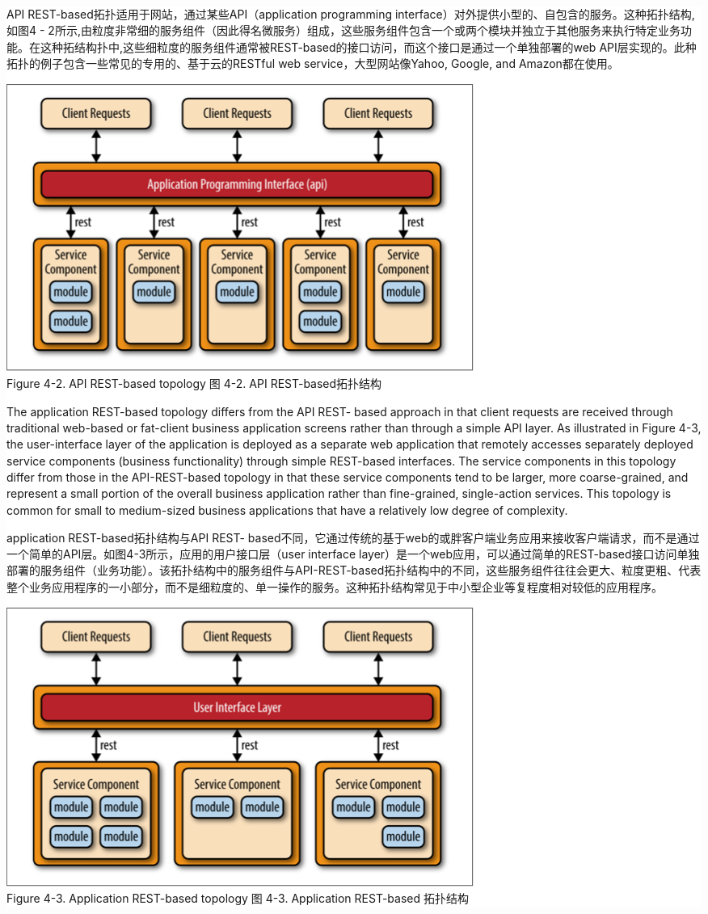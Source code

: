 API REST-based拓扑适用于网站，通过某些API（application programming interface）对外提供小型的、自包含的服务。这种拓扑结构,如图4 - 2所示,由粒度非常细的服务组件（因此得名微服务）组成，这些服务组件包含一个或两个模块并独立于其他服务来执行特定业务功能。在这种拓结构扑中,这些细粒度的服务组件通常被REST-based的接口访问，而这个接口是通过一个单独部署的web API层实现的。此种拓扑的例子包含一些常见的专用的、基于云的RESTful web service，大型网站像Yahoo, Google, and Amazon都在使用。

![4-2](images/4-2.png)     
Figure 4-2. API REST-based topology  图 4-2. API REST-based拓扑结构

The application REST-based topology differs from the API REST- based approach in that client requests are received through traditional web-based or fat-client business application screens rather than through a simple API layer. As illustrated in Figure 4-3, the user-interface layer of the application is deployed as a separate web application that remotely accesses separately deployed service components (business functionality) through simple REST-based interfaces. The service components in this topology differ from those in the API-REST-based topology in that these service components tend to be larger, more coarse-grained, and represent a small portion of the overall business application rather than fine-grained, single-action services. This topology is common for small to medium-sized business applications that have a relatively low degree of complexity.

application REST-based拓扑结构与API REST- based不同，它通过传统的基于web的或胖客户端业务应用来接收客户端请求，而不是通过一个简单的API层。如图4-3所示，应用的用户接口层（user interface layer）是一个web应用，可以通过简单的REST-based接口访问单独部署的服务组件（业务功能）。该拓扑结构中的服务组件与API-REST-based拓扑结构中的不同，这些服务组件往往会更大、粒度更粗、代表整个业务应用程序的一小部分，而不是细粒度的、单一操作的服务。这种拓扑结构常见于中小型企业等复程度相对较低的应用程序。

![4-3](images/4-3.png)     
Figure 4-3. Application REST-based topology 图 4-3. Application REST-based 拓扑结构

